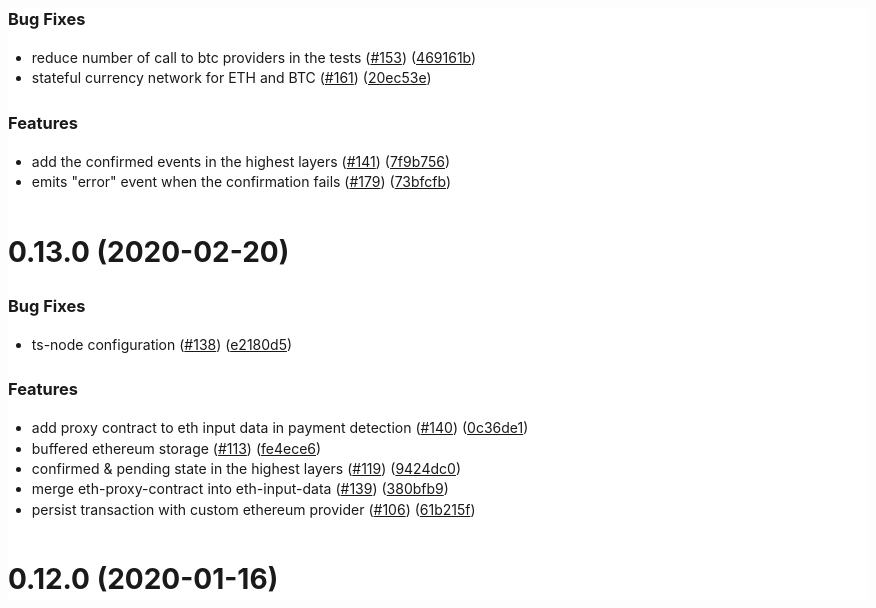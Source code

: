 
### Bug Fixes

* reduce number of call to btc providers in the tests ([#153](https://github.com/RequestNetwork/requestNetwork/issues/153)) ([469161b](https://github.com/RequestNetwork/requestNetwork/commit/469161b0a26b43c8bdf8ff7ceb7524dfd3d2029f))
* stateful currency network for ETH and BTC ([#161](https://github.com/RequestNetwork/requestNetwork/issues/161)) ([20ec53e](https://github.com/RequestNetwork/requestNetwork/commit/20ec53ea3be6b98252bdb3dc106eb4eedccd90c1))


### Features

* add the confirmed events in the highest layers ([#141](https://github.com/RequestNetwork/requestNetwork/issues/141)) ([7f9b756](https://github.com/RequestNetwork/requestNetwork/commit/7f9b756d51b20fbd45971f4db3e9865b75f2d265))
* emits "error" event when the confirmation fails ([#179](https://github.com/RequestNetwork/requestNetwork/issues/179)) ([73bfcfb](https://github.com/RequestNetwork/requestNetwork/commit/73bfcfb5f6a54d2036a47e09ce180a00c12a81ae))



# 0.13.0 (2020-02-20)


### Bug Fixes

* ts-node configuration ([#138](https://github.com/RequestNetwork/requestNetwork/issues/138)) ([e2180d5](https://github.com/RequestNetwork/requestNetwork/commit/e2180d507bd87116fdeb3466690b6df0c5187976))


### Features

* add proxy contract to eth input data in payment detection ([#140](https://github.com/RequestNetwork/requestNetwork/issues/140)) ([0c36de1](https://github.com/RequestNetwork/requestNetwork/commit/0c36de12d08b1b591a7fd282d2cac1e5f38adb24))
* buffered ethereum storage  ([#113](https://github.com/RequestNetwork/requestNetwork/issues/113)) ([fe4ece6](https://github.com/RequestNetwork/requestNetwork/commit/fe4ece6a1768155182be2d3ebb2908501f571912))
* confirmed & pending state in the highest layers ([#119](https://github.com/RequestNetwork/requestNetwork/issues/119)) ([9424dc0](https://github.com/RequestNetwork/requestNetwork/commit/9424dc0c9482208fdbe714f8d29f5deed68711de))
* merge eth-proxy-contract into eth-input-data  ([#139](https://github.com/RequestNetwork/requestNetwork/issues/139)) ([380bfb9](https://github.com/RequestNetwork/requestNetwork/commit/380bfb9d036b04c5bb63d7dfef5f360bc40af985))
* persist transaction with custom ethereum provider ([#106](https://github.com/RequestNetwork/requestNetwork/issues/106)) ([61b215f](https://github.com/RequestNetwork/requestNetwork/commit/61b215fb8335d01dfa069d7f7899dd5b33749692))



# 0.12.0 (2020-01-16)
